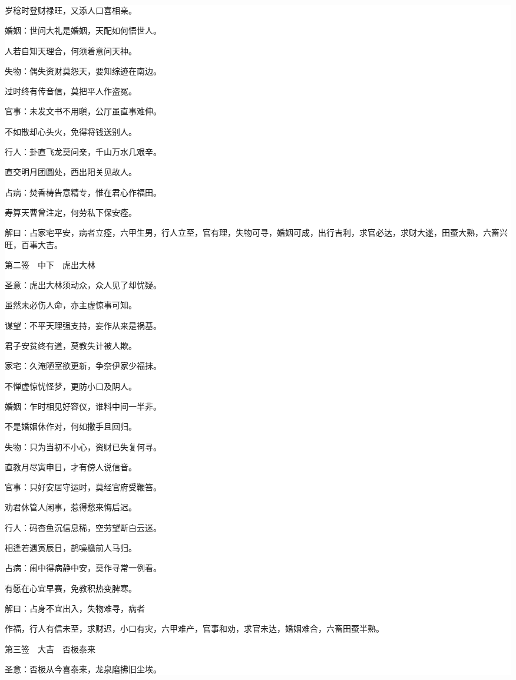 岁稔时登财禄旺，又添人口喜相亲。  

婚姻：世问大礼是婚姻，天配如何悟世人。  

人若自知天理合，何须着意问天神。  

失物：偶失资财莫怨天，要知综迹在南边。  

过时终有传音信，莫把平人作盗冤。  

官事：未发文书不用瞋，公厅虽直事难伸。  

不如散却心头火，免得将钱送别人。  

行人：卦直飞龙莫问亲，千山万水几艰辛。  

直交明月团圆处，西出阳关见故人。  

占病：焚香梼告意精专，惟在君心作福田。  

寿算天曹曾注定，何劳私下保安痊。  

解曰：占家宅平安，病者立痊，六甲生男，行人立至，官有理，失物可寻，婚姻可成，出行吉利，求官必达，求财大遂，田蚕大熟，六畜兴旺，百事大吉。  

第二签　中下　虎出大林  

圣意：虎出大林须动众，众人见了却忧疑。  

虽然未必伤人命，亦主虚惊事可知。  

谋望：不平天理强支持，妄作从来是祸基。  

君子安贫终有道，莫教失计被人欺。  

家宅：久淹陋室欲更新，争奈伊家少福抹。  

不惮虚惊忧怪梦，更防小口及阴人。  

婚姻：乍时相见好容仪，谁料中间一半非。  

不是婚姻休作对，何如撒手且回归。  

失物：只为当初不小心，资财已失复何寻。  

直教月尽寅申日，才有傍人说信音。  

官事：只好安居守运时，莫经官府受鞭笞。  

劝君休管人闲事，惹得愁来悔后迟。  

行人：码杳鱼沉信息稀，空劳望断白云迷。  

相逢若遇寅辰日，鹊噪檐前人马归。  

占病：闹中得病静中安，莫作寻常一例看。  

有愿在心宜早赛，免教积热变脾寒。  

解曰：占身不宜出入，失物难寻，病者  

作福，行人有信未至，求财迟，小口有灾，六甲难产，官事和劝，求官未达，婚姻难合，六畜田蚕半熟。  

第三签　大吉　否极泰来  

圣意：否极从今喜泰来，龙泉磨拂旧尘埃。  
